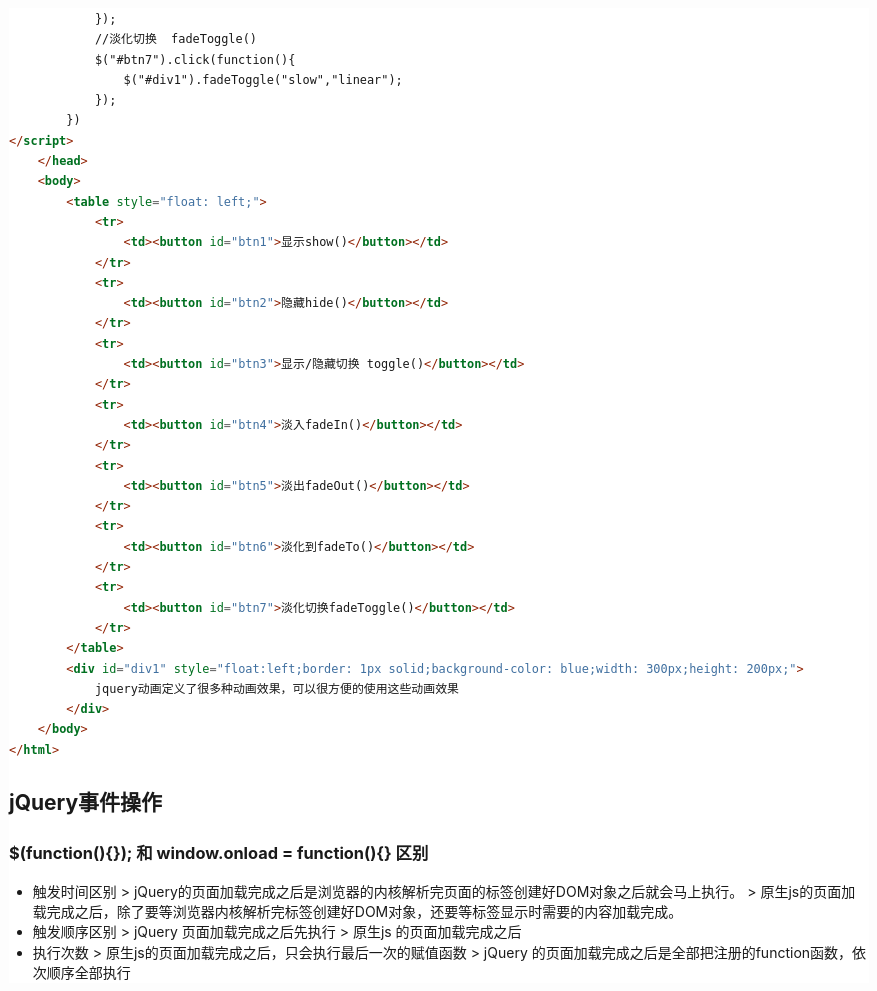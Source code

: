 ~~~html
			});	
			//淡化切换  fadeToggle()
			$("#btn7").click(function(){
				$("#div1").fadeToggle("slow","linear");
			});	
		})
</script>	
	</head>
	<body>
		<table style="float: left;">
			<tr>
				<td><button id="btn1">显示show()</button></td>
			</tr>
			<tr>
				<td><button id="btn2">隐藏hide()</button></td>
			</tr>
			<tr>
				<td><button id="btn3">显示/隐藏切换 toggle()</button></td>
			</tr>
			<tr>
				<td><button id="btn4">淡入fadeIn()</button></td>
			</tr>
			<tr>
				<td><button id="btn5">淡出fadeOut()</button></td>
			</tr>
			<tr>
				<td><button id="btn6">淡化到fadeTo()</button></td>
			</tr>
			<tr>
				<td><button id="btn7">淡化切换fadeToggle()</button></td>
			</tr>
		</table>		
		<div id="div1" style="float:left;border: 1px solid;background-color: blue;width: 300px;height: 200px;">
			jquery动画定义了很多种动画效果，可以很方便的使用这些动画效果
		</div>
	</body>
</html>
~~~



## jQuery事件操作

### $(function(){}); 和 window.onload = function(){} 区别

* 触发时间区别
  \> jQuery的页面加载完成之后是浏览器的内核解析完页面的标签创建好DOM对象之后就会马上执行。
  \> 原生js的页面加载完成之后，除了要等浏览器内核解析完标签创建好DOM对象，还要等标签显示时需要的内容加载完成。
* 触发顺序区别
  \> jQuery 页面加载完成之后先执行
  \> 原生js 的页面加载完成之后
* 执行次数
  \> 原生js的页面加载完成之后，只会执行最后一次的赋值函数
  \> jQuery 的页面加载完成之后是全部把注册的function函数，依次顺序全部执行
